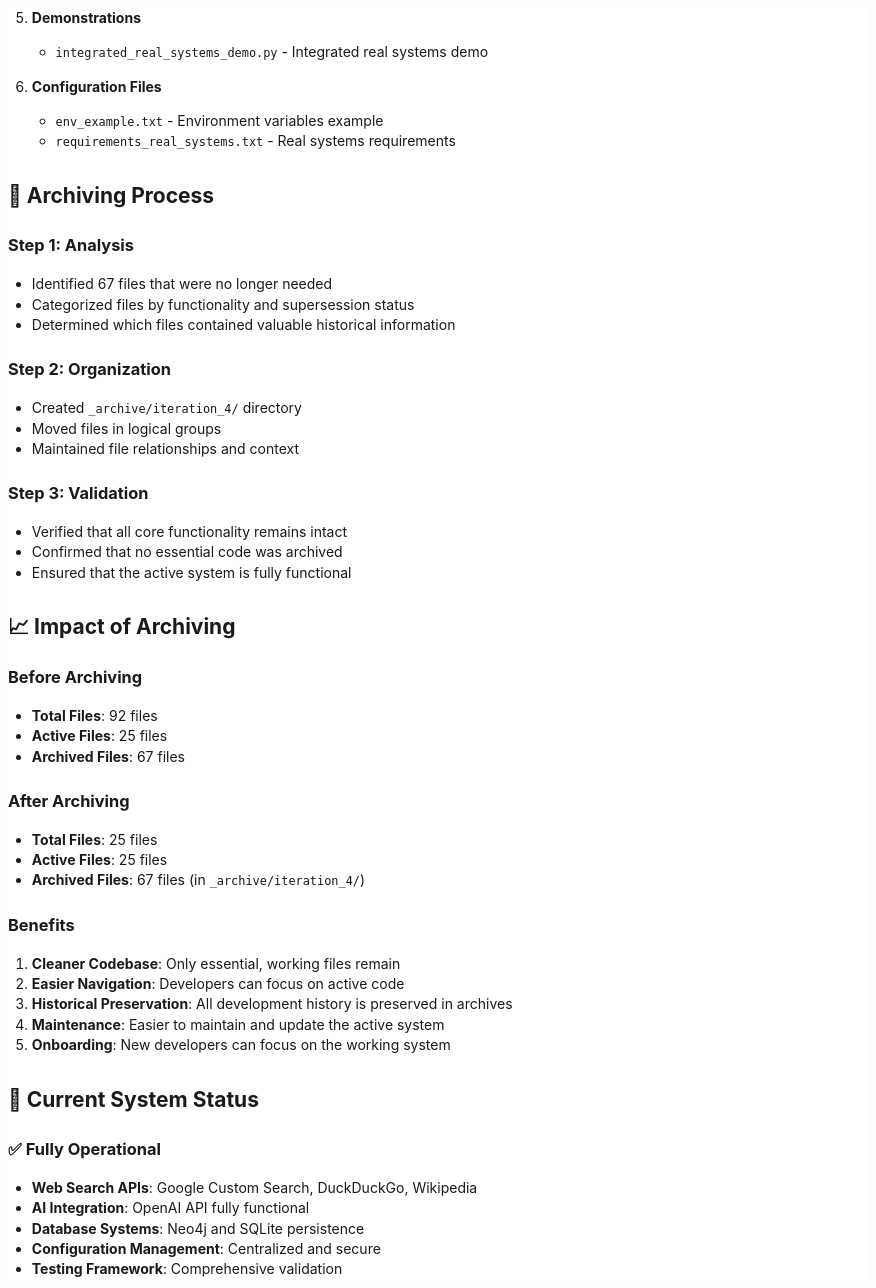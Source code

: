 5. **Demonstrations**
   - `integrated_real_systems_demo.py` - Integrated real systems demo

6. **Configuration Files**
   - `env_example.txt` - Environment variables example
   - `requirements_real_systems.txt` - Real systems requirements

## 🔄 **Archiving Process**

### **Step 1: Analysis**
- Identified 67 files that were no longer needed
- Categorized files by functionality and supersession status
- Determined which files contained valuable historical information

### **Step 2: Organization**
- Created `_archive/iteration_4/` directory
- Moved files in logical groups
- Maintained file relationships and context

### **Step 3: Validation**
- Verified that all core functionality remains intact
- Confirmed that no essential code was archived
- Ensured that the active system is fully functional

## 📈 **Impact of Archiving**

### **Before Archiving**
- **Total Files**: 92 files
- **Active Files**: 25 files
- **Archived Files**: 67 files

### **After Archiving**
- **Total Files**: 25 files
- **Active Files**: 25 files
- **Archived Files**: 67 files (in `_archive/iteration_4/`)

### **Benefits**
1. **Cleaner Codebase**: Only essential, working files remain
2. **Easier Navigation**: Developers can focus on active code
3. **Historical Preservation**: All development history is preserved in archives
4. **Maintenance**: Easier to maintain and update the active system
5. **Onboarding**: New developers can focus on the working system

## 🎯 **Current System Status**

### **✅ Fully Operational**
- **Web Search APIs**: Google Custom Search, DuckDuckGo, Wikipedia
- **AI Integration**: OpenAI API fully functional
- **Database Systems**: Neo4j and SQLite persistence
- **Configuration Management**: Centralized and secure
- **Testing Framework**: Comprehensive validation
